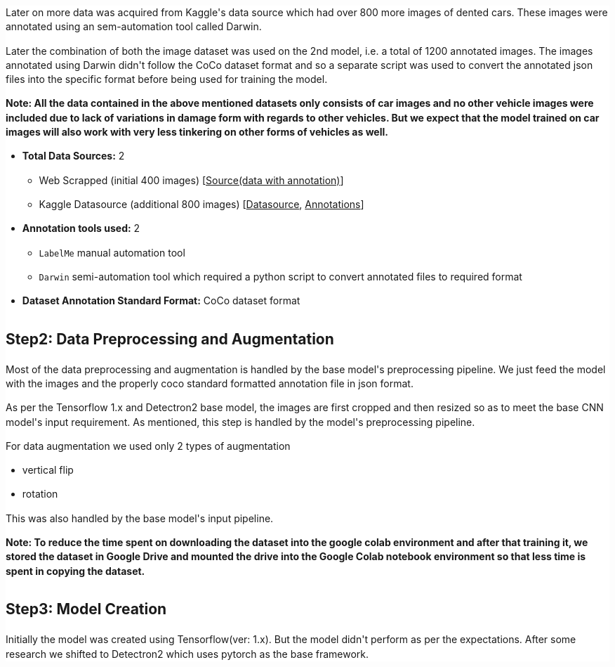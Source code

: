 Later on more data was acquired from Kaggle's data source which had over 800 more images of dented cars. These images were annotated using an sem-automation tool called Darwin.

Later the combination of both the image dataset was used on the 2nd model, i.e. a total of 1200 annotated images. The images annotated using Darwin didn't follow the CoCo dataset format and so a separate script was used to convert the annotated json files into the specific format before being used for training the model.

**Note: All the data contained in the above mentioned datasets only consists of car images and no other vehicle images were included due to lack of variations in damage form with regards to other vehicles. But we expect that the model trained on car images will also work with very less tinkering on other forms of vehicles as well.**

- **Total Data Sources:** 2
  
     - Web Scrapped (initial 400 images) [[Source(data with annotation)](https://drive.google.com/drive/folders/1UEXMt9gc8wk44DOFE4CyKbvrG9J8X7I9?usp=sharing)]
  
     - Kaggle Datasource (additional 800 images) [[Datasource](https://storage.googleapis.com/bucket-8732/car_damage/preprocessed.zip), [Annotations](https://drive.google.com/file/d/1-OSmUR5Ef66-OMuFdINLepmZMcbgoeNE/view?usp=sharing)]

- **Annotation tools used:** 2
  
     - `LabelMe` manual automation tool
  
     - `Darwin` semi-automation tool which required a python script to convert annotated files to required format 

- **Dataset Annotation Standard Format:** CoCo dataset format

## Step2: Data Preprocessing and Augmentation

Most of the data preprocessing and augmentation is handled by the base model's preprocessing pipeline. We just feed the model with the images and the properly coco standard formatted annotation file in json format.

As per the Tensorflow 1.x and Detectron2 base model, the images are first cropped and then resized so as to meet the base CNN model's input requirement. As mentioned, this step is handled by the model's preprocessing pipeline.

For data augmentation we used only 2 types of augmentation

- vertical flip

- rotation

This was also handled by the base model's input pipeline.

**Note: To reduce the time spent on downloading the dataset into the google colab environment and after that training it, we stored the dataset in Google Drive and mounted the drive into the Google Colab notebook environment so that less time is spent in copying the dataset.**

## Step3: Model Creation

Initially the model was created using Tensorflow(ver: 1.x). But the model didn't perform as per the expectations. After some research we shifted to Detectron2 which uses pytorch as the base framework.
